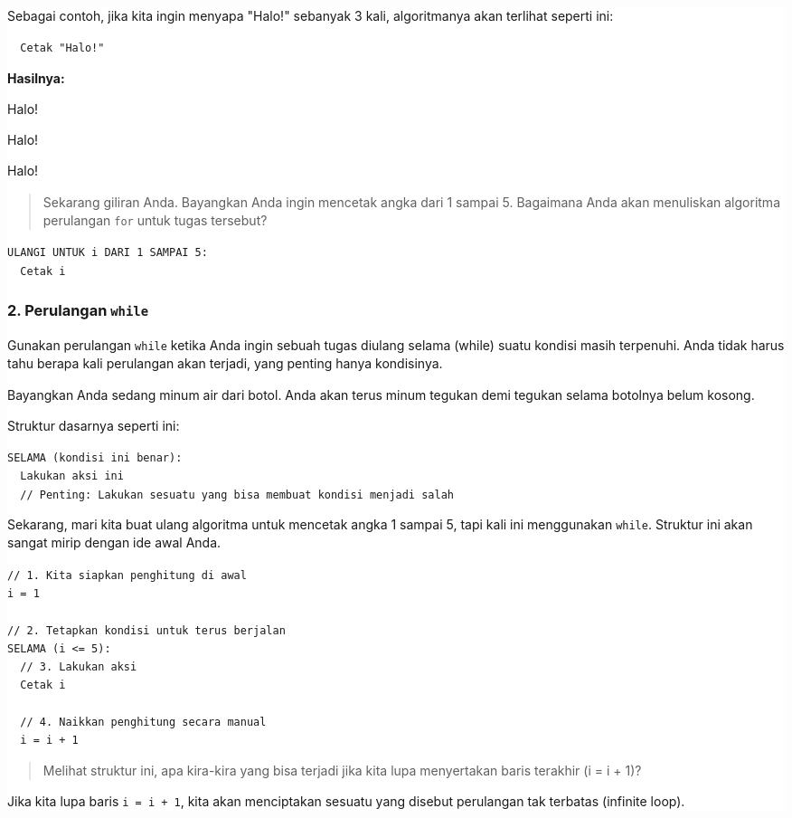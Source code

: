 Sebagai contoh, jika kita ingin menyapa "Halo!" sebanyak 3 kali, algoritmanya akan terlihat seperti ini:

```ULANGI sebanyak 3 kali:
  Cetak "Halo!" 
```

**Hasilnya:**

Halo!

Halo!

Halo!

> Sekarang giliran Anda. Bayangkan Anda ingin mencetak angka dari 1 sampai 5. Bagaimana Anda akan menuliskan algoritma perulangan `for` untuk tugas tersebut?

```
ULANGI UNTUK i DARI 1 SAMPAI 5:
  Cetak i
```

### 2. Perulangan `while`
Gunakan perulangan `while` ketika Anda ingin sebuah tugas diulang selama (while) suatu kondisi masih terpenuhi. Anda tidak harus tahu berapa kali perulangan akan terjadi, yang penting hanya kondisinya.

Bayangkan Anda sedang minum air dari botol. Anda akan terus minum tegukan demi tegukan selama botolnya belum kosong.

Struktur dasarnya seperti ini:
```
SELAMA (kondisi ini benar):
  Lakukan aksi ini
  // Penting: Lakukan sesuatu yang bisa membuat kondisi menjadi salah
```
Sekarang, mari kita buat ulang algoritma untuk mencetak angka 1 sampai 5, tapi kali ini menggunakan `while`. Struktur ini akan sangat mirip dengan ide awal Anda.
```
// 1. Kita siapkan penghitung di awal
i = 1

// 2. Tetapkan kondisi untuk terus berjalan
SELAMA (i <= 5):
  // 3. Lakukan aksi
  Cetak i
  
  // 4. Naikkan penghitung secara manual
  i = i + 1
```

> Melihat struktur ini, apa kira-kira yang bisa terjadi jika kita lupa menyertakan baris terakhir (i = i + 1)?

Jika kita lupa baris `i = i + 1`, kita akan menciptakan sesuatu yang disebut perulangan tak terbatas (infinite loop).
